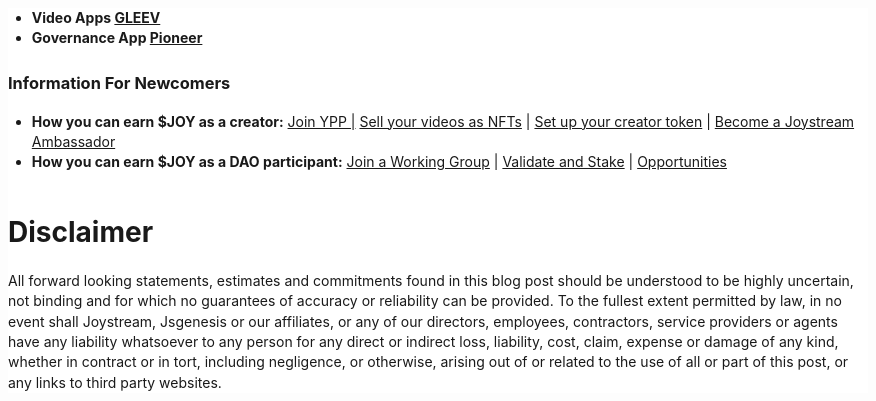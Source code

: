 - **Video Apps [GLEEV](https://gleev.xyz/)**
- **Governance App [Pioneer](https://pioneerapp.xyz/)**

### **Information For Newcomers**

- **How you can earn $JOY as a creator:** [Join YPP |](https://gleev.xyz/ypp) [Sell your videos as NFTs](https://www.joystream.org/ru/#video-nfts) | [Set up your creator token](https://www.joystream.org/ru/#creator-tokens) | [Become a Joystream Ambassador](https://blog.joystream.org/introducing-the-joystream-ambassador-program-phase-1/)
- **How you can earn $JOY as a DAO participant:** [Join a Working Group](https://pioneerapp.xyz/#/working-groups/openings) | [Validate and Stake](https://handbook.joystream.org/system/nomination) | [Opportunities](https://discord.com/channels/811216481340751934/1119240044830527529)

# **Disclaimer**

All forward looking statements, estimates and commitments found in this blog post should be understood to be highly uncertain, not binding and for which no guarantees of accuracy or reliability can be provided. To the fullest extent permitted by law, in no event shall Joystream, Jsgenesis or our affiliates, or any of our directors, employees, contractors, service providers or agents have any liability whatsoever to any person for any direct or indirect loss, liability, cost, claim, expense or damage of any kind, whether in contract or in tort, including negligence, or otherwise, arising out of or related to the use of all or part of this post, or any links to third party websites.
